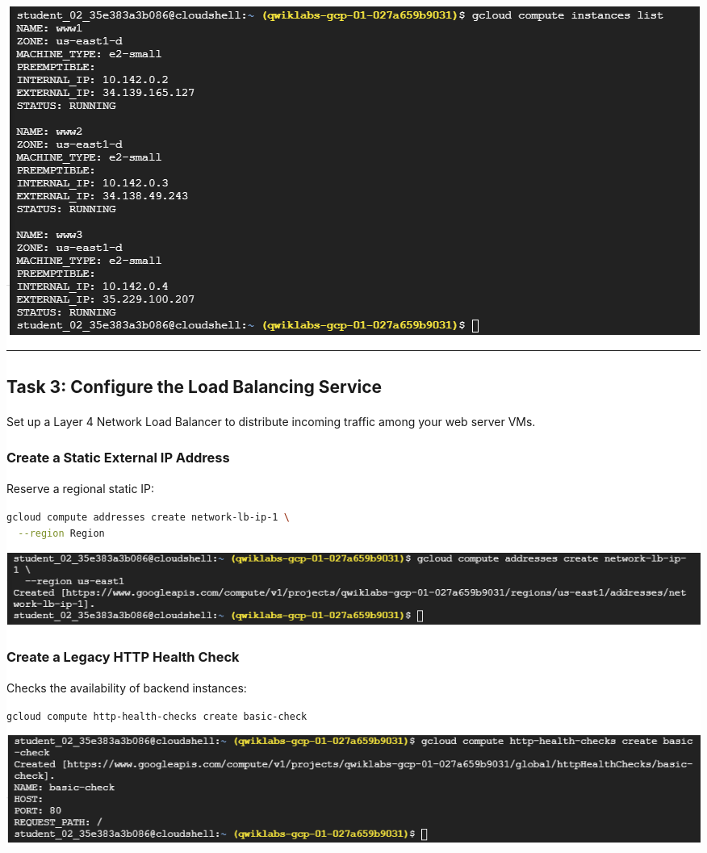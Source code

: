 ![alt text](Images/task2-check.png)

---

## Task 3: Configure the Load Balancing Service

Set up a Layer 4 Network Load Balancer to distribute incoming traffic among your web server VMs.

### Create a Static External IP Address

Reserve a regional static IP:

```bash
gcloud compute addresses create network-lb-ip-1 \
  --region Region
```
![alt text](Images/task3.png)

### Create a Legacy HTTP Health Check

Checks the availability of backend instances:

```bash
gcloud compute http-health-checks create basic-check
```
![alt text](Images/task3--HTTP.png)
